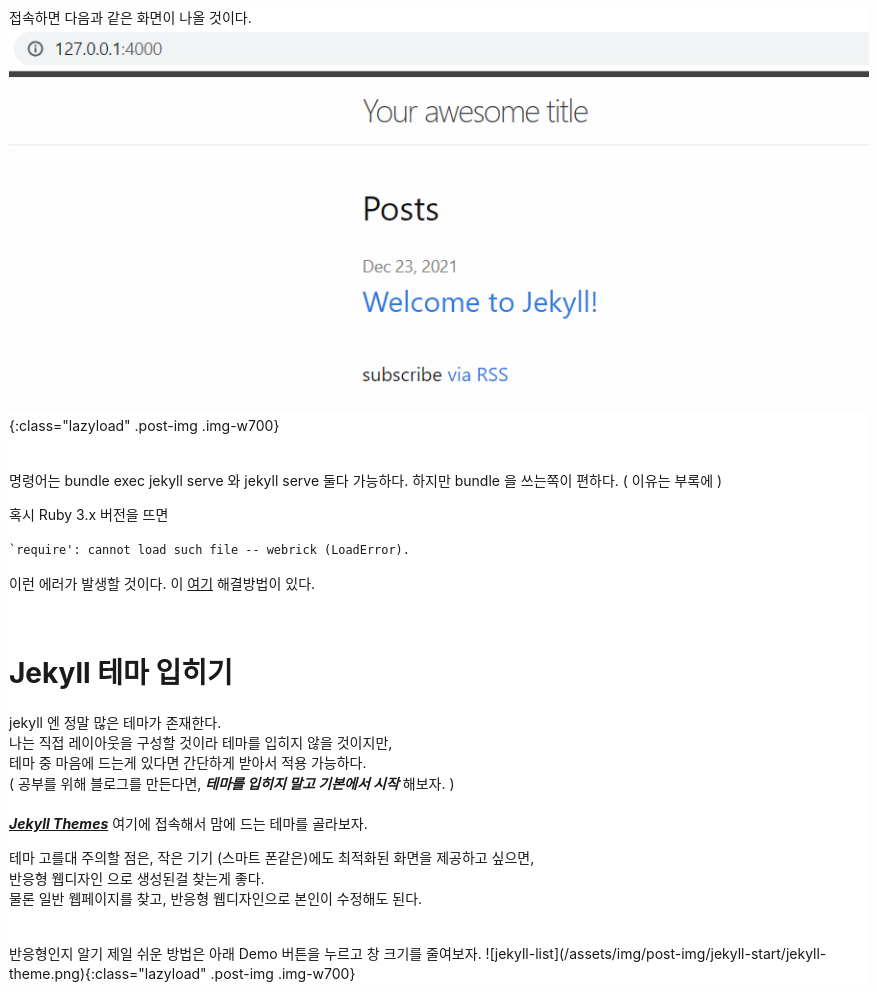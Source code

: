 접속하면 다음과 같은 화면이 나올 것이다.  
![first-page](/assets/img/post-img/jekyll-start/first-page.png){:class="lazyload" .post-img .img-w700}      

<br>
명령어는 bundle exec jekyll serve 와 jekyll serve 둘다 가능하다.  
하지만 bundle 을 쓰는쪽이 편하다. ( 이유는 부록에 )
<br>

혹시 Ruby 3.x 버전을 뜨면 
```
`require': cannot load such file -- webrick (LoadError).
```
이런 에러가 발생할 것이다. 이 [여기][준호-link] 해결방법이 있다.  
<br>

# Jekyll 테마 입히기
jekyll 엔 정말 많은 테마가 존재한다.  
나는 직접 레이아웃을 구성할 것이라 테마를 입히지 않을 것이지만,  
테마 중 마음에 드는게 있다면 간단하게 받아서 적용 가능하다.  
( 공부를 위해 블로그를 만든다면, ***테마를 입히지 말고 기본에서 시작*** 해보자. )  
<br>
***[Jekyll Themes][jekyll-themes-link]*** 여기에 접속해서 맘에 드는 테마를 골라보자.  

테마 고를대 주의할 점은, 작은 기기 (스마트 폰같은)에도 최적화된 화면을 제공하고 싶으면,   
<span class="tooltip" id="id-4">반응형 웹디자인</span> 으로 생성된걸 찾는게 좋다.  
물론 일반 웹페이지를 찾고, 반응형 웹디자인으로 본인이 수정해도 된다. 

<br>
반응형인지 알기 제일 쉬운 방법은 아래 Demo 버튼을 누르고 창 크기를 줄여보자.  
![jekyll-list](/assets/img/post-img/jekyll-start/jekyll-theme.png){:class="lazyload" .post-img .img-w700}   

[준호-link]: https://junho85.pe.kr/1850
[github-page-link]: https://shxrecord.tistory.com/203
[RubyOnRail-link]: https://guides.rubyonrails.org/v5.2.0/configuring.html
[bundler-link]: https://rubygems.org/gems/bundler/versions/1.17.2
[Dos-link]: https://namu.wiki/w/DOS/%EB%AA%85%EB%A0%B9%EC%96%B4
[의존성지옥-link]: https://www.lesstif.com/laravelprog/dependency-hell-26083775.html
[로케일-link]: https://ko.wikipedia.org/wiki/%EB%A1%9C%EC%BC%80%EC%9D%BC
[I18-link]: https://negabaro.github.io/archive/i18n
[jekyll-themes-link]: http://jekyllthemes.org/
[git-scm-link]: https://git-scm.com/book/ko/v2
[jekyll-docu-link]: https://jekyllrb-ko.github.io/docs/structure/
[base-page-link]: /develop/2022/01/15/blog-base-page.html